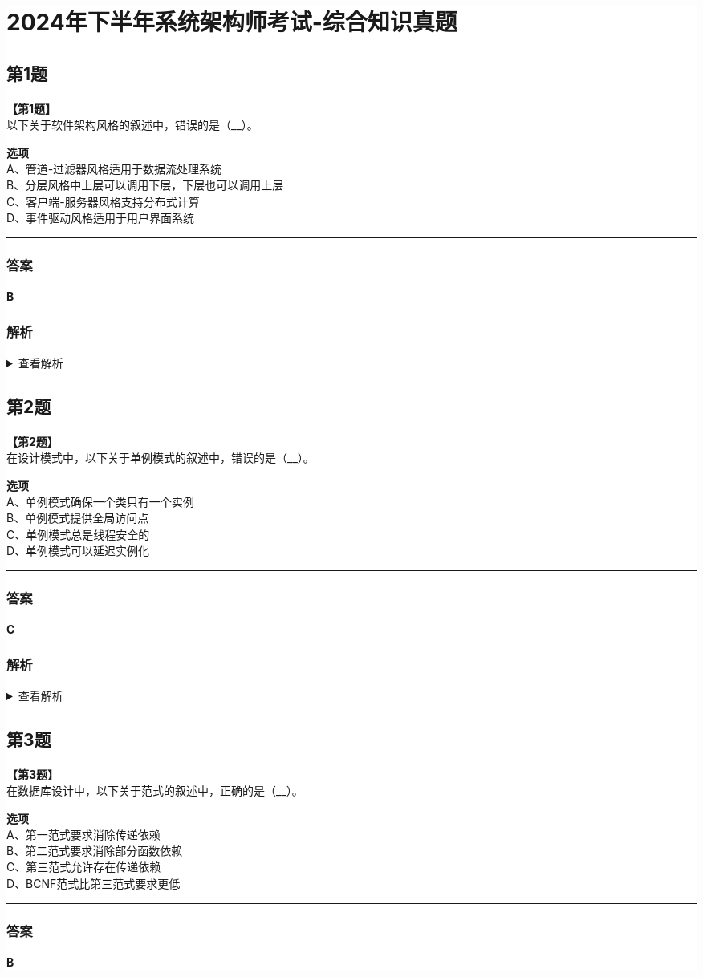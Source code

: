 # 2024年下半年系统架构师考试-综合知识真题

## 第1题
**【第1题】**  
以下关于软件架构风格的叙述中，错误的是（__）。

**选项**  
A、管道-过滤器风格适用于数据流处理系统  
B、分层风格中上层可以调用下层，下层也可以调用上层  
C、客户端-服务器风格支持分布式计算  
D、事件驱动风格适用于用户界面系统

---
### 答案
**B**

### 解析
<details><summary>查看解析</summary></details>

## 第2题
**【第2题】**  
在设计模式中，以下关于单例模式的叙述中，错误的是（__）。

**选项**  
A、单例模式确保一个类只有一个实例  
B、单例模式提供全局访问点  
C、单例模式总是线程安全的  
D、单例模式可以延迟实例化

---
### 答案
**C**

### 解析
<details><summary>查看解析</summary></details>

## 第3题
**【第3题】**  
在数据库设计中，以下关于范式的叙述中，正确的是（__）。

**选项**  
A、第一范式要求消除传递依赖  
B、第二范式要求消除部分函数依赖  
C、第三范式允许存在传递依赖  
D、BCNF范式比第三范式要求更低

---
### 答案
**B**
